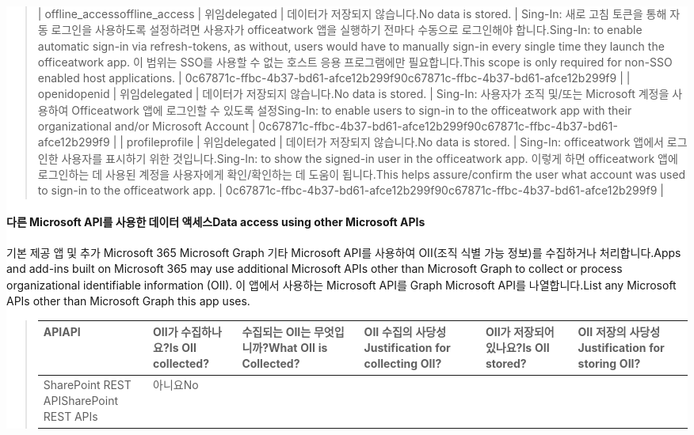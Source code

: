 >| <span data-ttu-id="b796e-168">offline_access</span><span class="sxs-lookup"><span data-stu-id="b796e-168">offline_access</span></span> | <span data-ttu-id="b796e-169">위임</span><span class="sxs-lookup"><span data-stu-id="b796e-169">delegated</span></span> | <span data-ttu-id="b796e-170">데이터가 저장되지 않습니다.</span><span class="sxs-lookup"><span data-stu-id="b796e-170">No data is stored.</span></span> | <span data-ttu-id="b796e-171">Sing-In: 새로 고침 토큰을 통해 자동 로그인을 사용하도록 설정하려면 사용자가 officeatwork 앱을 실행하기 전마다 수동으로 로그인해야 합니다.</span><span class="sxs-lookup"><span data-stu-id="b796e-171">Sing-In: to enable automatic sign-in via refresh-tokens, as without, users would have to manually sign-in every single time they launch the officeatwork app.</span></span> <span data-ttu-id="b796e-172">이 범위는 SSO를 사용할 수 없는 호스트 응용 프로그램에만 필요합니다.</span><span class="sxs-lookup"><span data-stu-id="b796e-172">This scope is only required for non-SSO enabled host applications.</span></span> | <span data-ttu-id="b796e-173">0c67871c-ffbc-4b37-bd61-afce12b299f9</span><span class="sxs-lookup"><span data-stu-id="b796e-173">0c67871c-ffbc-4b37-bd61-afce12b299f9</span></span> |
>| <span data-ttu-id="b796e-174">openid</span><span class="sxs-lookup"><span data-stu-id="b796e-174">openid</span></span> | <span data-ttu-id="b796e-175">위임</span><span class="sxs-lookup"><span data-stu-id="b796e-175">delegated</span></span> | <span data-ttu-id="b796e-176">데이터가 저장되지 않습니다.</span><span class="sxs-lookup"><span data-stu-id="b796e-176">No data is stored.</span></span> | <span data-ttu-id="b796e-177">Sing-In: 사용자가 조직 및/또는 Microsoft 계정을 사용하여 Officeatwork 앱에 로그인할 수 있도록 설정</span><span class="sxs-lookup"><span data-stu-id="b796e-177">Sing-In: to enable users to sign-in to the officeatwork app with their organizational and/or Microsoft Account</span></span> | <span data-ttu-id="b796e-178">0c67871c-ffbc-4b37-bd61-afce12b299f9</span><span class="sxs-lookup"><span data-stu-id="b796e-178">0c67871c-ffbc-4b37-bd61-afce12b299f9</span></span> |
>| <span data-ttu-id="b796e-179">profile</span><span class="sxs-lookup"><span data-stu-id="b796e-179">profile</span></span> | <span data-ttu-id="b796e-180">위임</span><span class="sxs-lookup"><span data-stu-id="b796e-180">delegated</span></span> | <span data-ttu-id="b796e-181">데이터가 저장되지 않습니다.</span><span class="sxs-lookup"><span data-stu-id="b796e-181">No data is stored.</span></span> | <span data-ttu-id="b796e-182">Sing-In: officeatwork 앱에서 로그인한 사용자를 표시하기 위한 것입니다.</span><span class="sxs-lookup"><span data-stu-id="b796e-182">Sing-In: to show the signed-in user in the officeatwork app.</span></span> <span data-ttu-id="b796e-183">이렇게 하면 officeatwork 앱에 로그인하는 데 사용된 계정을 사용자에게 확인/확인하는 데 도움이 됩니다.</span><span class="sxs-lookup"><span data-stu-id="b796e-183">This helps assure/confirm the user what account was used to sign-in to the officeatwork app.</span></span> | <span data-ttu-id="b796e-184">0c67871c-ffbc-4b37-bd61-afce12b299f9</span><span class="sxs-lookup"><span data-stu-id="b796e-184">0c67871c-ffbc-4b37-bd61-afce12b299f9</span></span> |

#### <a name="data-access-using-other-microsoft-apis"></a><span data-ttu-id="b796e-185">다른 Microsoft API를 사용한 데이터 액세스</span><span class="sxs-lookup"><span data-stu-id="b796e-185">Data access using other Microsoft APIs</span></span>

<span data-ttu-id="b796e-186">기본 제공 앱 및 추가 Microsoft 365 Microsoft Graph 기타 Microsoft API를 사용하여 OII(조직 식별 가능 정보)를 수집하거나 처리합니다.</span><span class="sxs-lookup"><span data-stu-id="b796e-186">Apps and add-ins built on Microsoft 365 may use additional Microsoft APIs other than Microsoft Graph to collect or process organizational identifiable information (OII).</span></span> <span data-ttu-id="b796e-187">이 앱에서 사용하는 Microsoft API를 Graph Microsoft API를 나열합니다.</span><span class="sxs-lookup"><span data-stu-id="b796e-187">List any Microsoft APIs other than Microsoft Graph this app uses.</span></span>

>| <span data-ttu-id="b796e-188">**API**</span><span class="sxs-lookup"><span data-stu-id="b796e-188">**API**</span></span> |  <span data-ttu-id="b796e-189">**OII가 수집하나요?**</span><span class="sxs-lookup"><span data-stu-id="b796e-189">**Is OII collected?**</span></span> |  <span data-ttu-id="b796e-190">**수집되는 OII는 무엇입니까?**</span><span class="sxs-lookup"><span data-stu-id="b796e-190">**What OII is Collected?**</span></span> | <span data-ttu-id="b796e-191">**OII 수집의 사당성**</span><span class="sxs-lookup"><span data-stu-id="b796e-191">**Justification for collecting OII?**</span></span> | <span data-ttu-id="b796e-192">**OII가 저장되어 있나요?**</span><span class="sxs-lookup"><span data-stu-id="b796e-192">**Is OII stored?**</span></span> | <span data-ttu-id="b796e-193">**OII 저장의 사당성**</span><span class="sxs-lookup"><span data-stu-id="b796e-193">**Justification for storing OII?**</span></span> |
>|:-------------------|:-------------------|:--------------------------|:--------------------------|:---------------------------------------------------|:--------------------------|
>| <span data-ttu-id="b796e-194">SharePoint REST API</span><span class="sxs-lookup"><span data-stu-id="b796e-194">SharePoint REST APIs</span></span> | <span data-ttu-id="b796e-195">아니요</span><span class="sxs-lookup"><span data-stu-id="b796e-195">No</span></span> |  |  |  |  |

